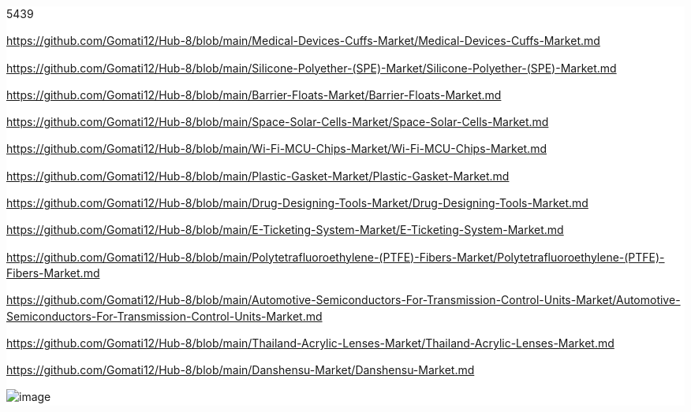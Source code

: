 5439</p><p><a href="https://github.com/Gomati12/Hub-8/blob/main/Medical-Devices-Cuffs-Market/Medical-Devices-Cuffs-Market.md">https://github.com/Gomati12/Hub-8/blob/main/Medical-Devices-Cuffs-Market/Medical-Devices-Cuffs-Market.md</a></p><p><a href="https://github.com/Gomati12/Hub-8/blob/main/Silicone-Polyether-(SPE)-Market/Silicone-Polyether-(SPE)-Market.md">https://github.com/Gomati12/Hub-8/blob/main/Silicone-Polyether-(SPE)-Market/Silicone-Polyether-(SPE)-Market.md</a></p><p><a href="https://github.com/Gomati12/Hub-8/blob/main/Barrier-Floats-Market/Barrier-Floats-Market.md">https://github.com/Gomati12/Hub-8/blob/main/Barrier-Floats-Market/Barrier-Floats-Market.md</a></p><p><a href="https://github.com/Gomati12/Hub-8/blob/main/Space-Solar-Cells-Market/Space-Solar-Cells-Market.md">https://github.com/Gomati12/Hub-8/blob/main/Space-Solar-Cells-Market/Space-Solar-Cells-Market.md</a></p><p><a href="https://github.com/Gomati12/Hub-8/blob/main/Wi-Fi-MCU-Chips-Market/Wi-Fi-MCU-Chips-Market.md">https://github.com/Gomati12/Hub-8/blob/main/Wi-Fi-MCU-Chips-Market/Wi-Fi-MCU-Chips-Market.md</a></p><p><a href="https://github.com/Gomati12/Hub-8/blob/main/Plastic-Gasket-Market/Plastic-Gasket-Market.md">https://github.com/Gomati12/Hub-8/blob/main/Plastic-Gasket-Market/Plastic-Gasket-Market.md</a></p><p><a href="https://github.com/Gomati12/Hub-8/blob/main/Drug-Designing-Tools-Market/Drug-Designing-Tools-Market.md">https://github.com/Gomati12/Hub-8/blob/main/Drug-Designing-Tools-Market/Drug-Designing-Tools-Market.md</a></p><p><a href="https://github.com/Gomati12/Hub-8/blob/main/E-Ticketing-System-Market/E-Ticketing-System-Market.md">https://github.com/Gomati12/Hub-8/blob/main/E-Ticketing-System-Market/E-Ticketing-System-Market.md</a></p><p><a href="https://github.com/Gomati12/Hub-8/blob/main/Polytetrafluoroethylene-(PTFE)-Fibers-Market/Polytetrafluoroethylene-(PTFE)-Fibers-Market.md">https://github.com/Gomati12/Hub-8/blob/main/Polytetrafluoroethylene-(PTFE)-Fibers-Market/Polytetrafluoroethylene-(PTFE)-Fibers-Market.md</a></p><p><a href="https://github.com/Gomati12/Hub-8/blob/main/Automotive-Semiconductors-For-Transmission-Control-Units-Market/Automotive-Semiconductors-For-Transmission-Control-Units-Market.md">https://github.com/Gomati12/Hub-8/blob/main/Automotive-Semiconductors-For-Transmission-Control-Units-Market/Automotive-Semiconductors-For-Transmission-Control-Units-Market.md</a></p><p><a href="https://github.com/Gomati12/Hub-8/blob/main/Thailand-Acrylic-Lenses-Market/Thailand-Acrylic-Lenses-Market.md">https://github.com/Gomati12/Hub-8/blob/main/Thailand-Acrylic-Lenses-Market/Thailand-Acrylic-Lenses-Market.md</a></p><p><a href="https://github.com/Gomati12/Hub-8/blob/main/Danshensu-Market/Danshensu-Market.md">https://github.com/Gomati12/Hub-8/blob/main/Danshensu-Market/Danshensu-Market.md</a></p>
![image](https://github.com/user-attachments/assets/bf40c7bd-5287-4d82-adab-5141c1728395)

